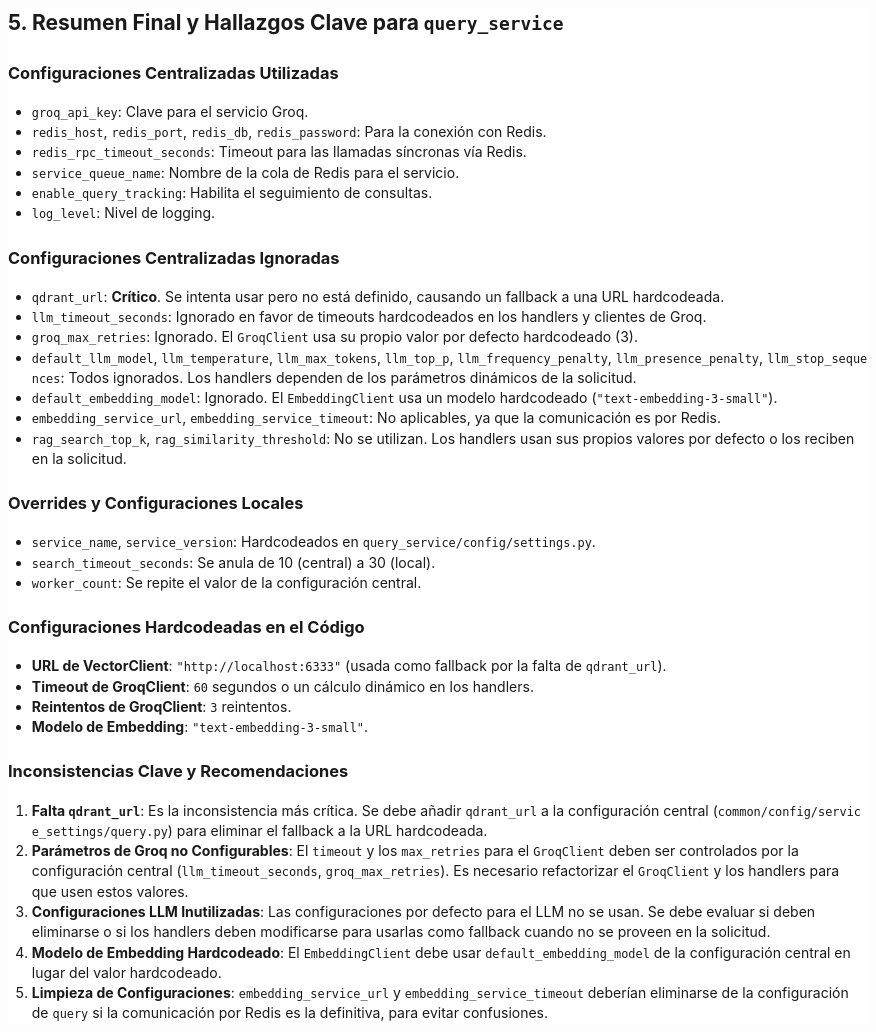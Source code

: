 ## 5. Resumen Final y Hallazgos Clave para `query_service`

### Configuraciones Centralizadas Utilizadas
- `groq_api_key`: Clave para el servicio Groq.
- `redis_host`, `redis_port`, `redis_db`, `redis_password`: Para la conexión con Redis.
- `redis_rpc_timeout_seconds`: Timeout para las llamadas síncronas vía Redis.
- `service_queue_name`: Nombre de la cola de Redis para el servicio.
- `enable_query_tracking`: Habilita el seguimiento de consultas.
- `log_level`: Nivel de logging.

### Configuraciones Centralizadas Ignoradas
- `qdrant_url`: **Crítico**. Se intenta usar pero no está definido, causando un fallback a una URL hardcodeada.
- `llm_timeout_seconds`: Ignorado en favor de timeouts hardcodeados en los handlers y clientes de Groq.
- `groq_max_retries`: Ignorado. El `GroqClient` usa su propio valor por defecto hardcodeado (3).
- `default_llm_model`, `llm_temperature`, `llm_max_tokens`, `llm_top_p`, `llm_frequency_penalty`, `llm_presence_penalty`, `llm_stop_sequences`: Todos ignorados. Los handlers dependen de los parámetros dinámicos de la solicitud.
- `default_embedding_model`: Ignorado. El `EmbeddingClient` usa un modelo hardcodeado (`"text-embedding-3-small"`).
- `embedding_service_url`, `embedding_service_timeout`: No aplicables, ya que la comunicación es por Redis.
- `rag_search_top_k`, `rag_similarity_threshold`: No se utilizan. Los handlers usan sus propios valores por defecto o los reciben en la solicitud.

### Overrides y Configuraciones Locales
- `service_name`, `service_version`: Hardcodeados en `query_service/config/settings.py`.
- `search_timeout_seconds`: Se anula de 10 (central) a 30 (local).
- `worker_count`: Se repite el valor de la configuración central.

### Configuraciones Hardcodeadas en el Código
- **URL de VectorClient**: `"http://localhost:6333"` (usada como fallback por la falta de `qdrant_url`).
- **Timeout de GroqClient**: `60` segundos o un cálculo dinámico en los handlers.
- **Reintentos de GroqClient**: `3` reintentos.
- **Modelo de Embedding**: `"text-embedding-3-small"`.

### Inconsistencias Clave y Recomendaciones
1.  **Falta `qdrant_url`**: Es la inconsistencia más crítica. Se debe añadir `qdrant_url` a la configuración central (`common/config/service_settings/query.py`) para eliminar el fallback a la URL hardcodeada.
2.  **Parámetros de Groq no Configurables**: El `timeout` y los `max_retries` para el `GroqClient` deben ser controlados por la configuración central (`llm_timeout_seconds`, `groq_max_retries`). Es necesario refactorizar el `GroqClient` y los handlers para que usen estos valores.
3.  **Configuraciones LLM Inutilizadas**: Las configuraciones por defecto para el LLM no se usan. Se debe evaluar si deben eliminarse o si los handlers deben modificarse para usarlas como fallback cuando no se proveen en la solicitud.
4.  **Modelo de Embedding Hardcodeado**: El `EmbeddingClient` debe usar `default_embedding_model` de la configuración central en lugar del valor hardcodeado.
5.  **Limpieza de Configuraciones**: `embedding_service_url` y `embedding_service_timeout` deberían eliminarse de la configuración de `query` si la comunicación por Redis es la definitiva, para evitar confusiones.
